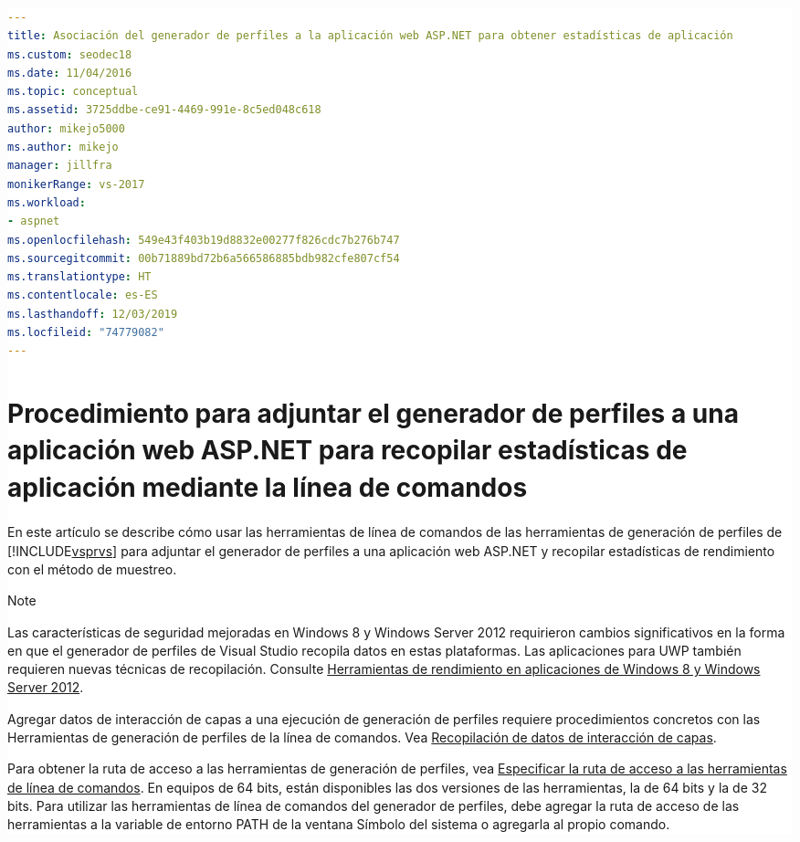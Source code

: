 ```yaml
---
title: Asociación del generador de perfiles a la aplicación web ASP.NET para obtener estadísticas de aplicación
ms.custom: seodec18
ms.date: 11/04/2016
ms.topic: conceptual
ms.assetid: 3725ddbe-ce91-4469-991e-8c5ed048c618
author: mikejo5000
ms.author: mikejo
manager: jillfra
monikerRange: vs-2017
ms.workload:
- aspnet
ms.openlocfilehash: 549e43f403b19d8832e00277f826cdc7b276b747
ms.sourcegitcommit: 00b71889bd72b6a566586885bdb982cfe807cf54
ms.translationtype: HT
ms.contentlocale: es-ES
ms.lasthandoff: 12/03/2019
ms.locfileid: "74779082"
---
```

# <a name="how-to-attach-the-profiler-to-an-aspnet-web-application-to-collect-application-statistics-by-using-the-command-line"></a>Procedimiento para adjuntar el generador de perfiles a una aplicación web ASP.NET para recopilar estadísticas de aplicación mediante la línea de comandos
En este artículo se describe cómo usar las herramientas de línea de comandos de las herramientas de generación de perfiles de [!INCLUDE[vsprvs](../code-quality/includes/vsprvs_md.md)] para adjuntar el generador de perfiles a una aplicación web ASP.NET y recopilar estadísticas de rendimiento con el método de muestreo.

> [!NOTE]
> Las características de seguridad mejoradas en Windows 8 y Windows Server 2012 requirieron cambios significativos en la forma en que el generador de perfiles de Visual Studio recopila datos en estas plataformas. Las aplicaciones para UWP también requieren nuevas técnicas de recopilación. Consulte [Herramientas de rendimiento en aplicaciones de Windows 8 y Windows Server 2012](../profiling/performance-tools-on-windows-8-and-windows-server-2012-applications.md).
>
> Agregar datos de interacción de capas a una ejecución de generación de perfiles requiere procedimientos concretos con las Herramientas de generación de perfiles de la línea de comandos. Vea [Recopilación de datos de interacción de capas](../profiling/adding-tier-interaction-data-from-the-command-line.md).
>
> Para obtener la ruta de acceso a las herramientas de generación de perfiles, vea [Especificar la ruta de acceso a las herramientas de línea de comandos](../profiling/specifying-the-path-to-profiling-tools-command-line-tools.md). En equipos de 64 bits, están disponibles las dos versiones de las herramientas, la de 64 bits y la de 32 bits. Para utilizar las herramientas de línea de comandos del generador de perfiles, debe agregar la ruta de acceso de las herramientas a la variable de entorno PATH de la ventana Símbolo del sistema o agregarla al propio comando.
